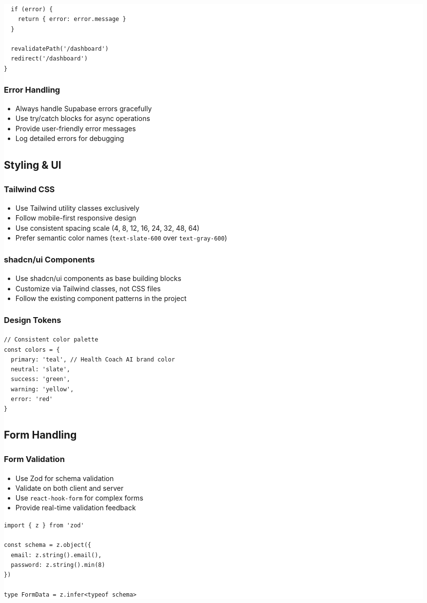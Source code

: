 ```tsx
  if (error) {
    return { error: error.message }
  }
  
  revalidatePath('/dashboard')
  redirect('/dashboard')
}
```

### Error Handling
- Always handle Supabase errors gracefully
- Use try/catch blocks for async operations
- Provide user-friendly error messages
- Log detailed errors for debugging

## Styling & UI

### Tailwind CSS
- Use Tailwind utility classes exclusively
- Follow mobile-first responsive design
- Use consistent spacing scale (4, 8, 12, 16, 24, 32, 48, 64)
- Prefer semantic color names (`text-slate-600` over `text-gray-600`)

### shadcn/ui Components
- Use shadcn/ui components as base building blocks
- Customize via Tailwind classes, not CSS files
- Follow the existing component patterns in the project

### Design Tokens
```tsx
// Consistent color palette
const colors = {
  primary: 'teal', // Health Coach AI brand color
  neutral: 'slate',
  success: 'green',
  warning: 'yellow',
  error: 'red'
}
```

## Form Handling

### Form Validation
- Use Zod for schema validation
- Validate on both client and server
- Use `react-hook-form` for complex forms
- Provide real-time validation feedback

```tsx
import { z } from 'zod'

const schema = z.object({
  email: z.string().email(),
  password: z.string().min(8)
})

type FormData = z.infer<typeof schema>
```
